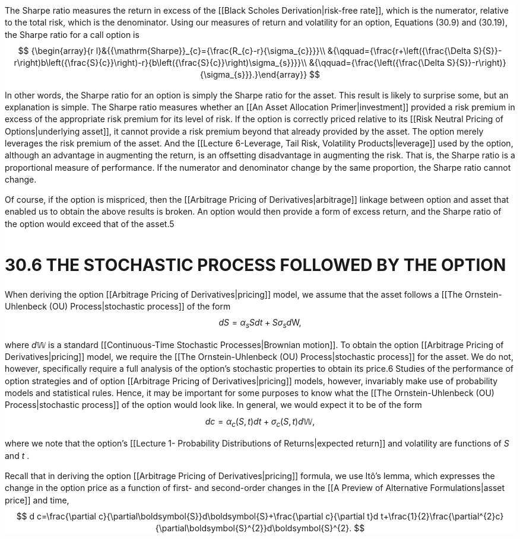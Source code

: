 The Sharpe ratio measures the return in excess of the [[Black Scholes Derivation|risk-free rate]], which is the numerator, relative to the total risk, which is the denominator. Using our measures of return and volatility for an option, Equations (30.9) and (30.19), the Sharpe ratio for a call option is  
$$
{\begin{array}{r l}&{{\mathrm{Sharpe}}_{c}={\frac{R_{c}-r}{\sigma_{c}}}}\\ &{\qquad={\frac{r+\left({\frac{\Delta S}{S}}-r\right)b\left({\frac{S}{c}}\right)-r}{b\left({\frac{S}{c}}\right)\sigma_{s}}}}\\ &{\qquad={\frac{\left({\frac{\Delta S}{S}}-r\right)}{\sigma_{s}}}.}\end{array}}
$$  

In other words, the Sharpe ratio for an option is simply the Sharpe ratio for the asset. This result is likely to surprise some, but an explanation is simple. The Sharpe ratio measures whether an [[An Asset Allocation Primer|investment]] provided a risk premium in excess of the appropriate risk premium for its level of risk. If the option is correctly priced relative to its [[Risk Neutral Pricing of Options|underlying asset]], it cannot provide a risk premium beyond that already provided by the asset. The option merely leverages the risk premium of the asset. And the [[Lecture 6-Leverage, Tail Risk, Volatility Products|leverage]] used by the option, although an advantage in augmenting the return, is an offsetting disadvantage in augmenting the risk. That is, the Sharpe ratio is a proportional measure of performance. If the numerator and denominator change by the same proportion, the Sharpe ratio cannot change.  

Of course, if the option is mispriced, then the [[Arbitrage Pricing of Derivatives|arbitrage]] linkage between option and asset that enabled us to obtain the above results is broken. An option would then provide a form of excess return, and the Sharpe ratio of the option would exceed that of the asset.5  

# 30.6 THE STOCHASTIC PROCESS FOLLOWED BY THE OPTION  

When deriving the option [[Arbitrage Pricing of Derivatives|pricing]] model, we assume that the asset follows a [[The Ornstein-Uhlenbeck (OU) Process|stochastic process]] of the form  
$$
d S=\alpha_{s}S d t+S\sigma_{s}d\mathrm{W},
$$  

where $d\mathbb{W}$ is a standard [[Continuous-Time Stochastic Processes|Brownian motion]]. To obtain the option [[Arbitrage Pricing of Derivatives|pricing]] model, we require the [[The Ornstein-Uhlenbeck (OU) Process|stochastic process]] for the asset. We do not, however, specifically require a full analysis of the option’s stochastic properties to obtain its price.6 Studies of the performance of option strategies and of option [[Arbitrage Pricing of Derivatives|pricing]] models, however, invariably make use of probability models and statistical rules. Hence, it may be important for some purposes to know what the [[The Ornstein-Uhlenbeck (OU) Process|stochastic process]] of the option would look like. In general, we would expect it to be of the form  
$$
d c=\alpha_{c}(S,t)d t+\sigma_{c}(S,t)d\mathbb{W},
$$  

where we note that the option’s [[Lecture 1- Probability Distributions of Returns|expected return]] and volatility are functions of $S$ and $t$ .  

Recall that in deriving the option [[Arbitrage Pricing of Derivatives|pricing]] formula, we use Itô’s lemma, which expresses the change in the option price as a function of first- and second-order changes in the [[A Preview of Alternative Formulations|asset price]] and time,  
$$
d c=\frac{\partial c}{\partial\boldsymbol{S}}d\boldsymbol{S}+\frac{\partial c}{\partial t}d t+\frac{1}{2}\frac{\partial^{2}c}{\partial\boldsymbol{S}^{2}}d\boldsymbol{S}^{2}.
$$  
